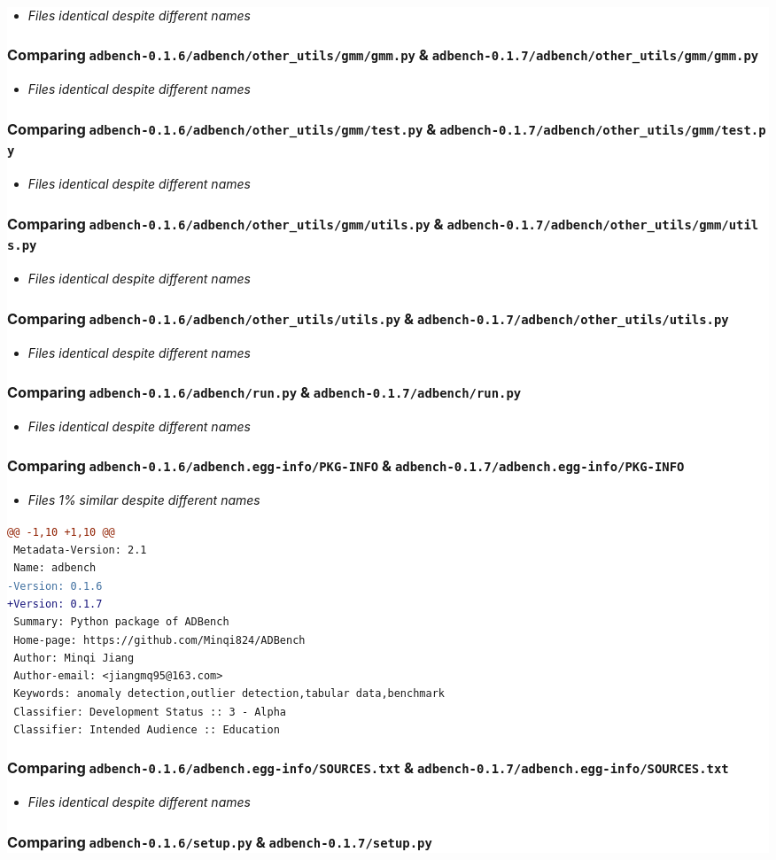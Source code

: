  * *Files identical despite different names*

### Comparing `adbench-0.1.6/adbench/other_utils/gmm/gmm.py` & `adbench-0.1.7/adbench/other_utils/gmm/gmm.py`

 * *Files identical despite different names*

### Comparing `adbench-0.1.6/adbench/other_utils/gmm/test.py` & `adbench-0.1.7/adbench/other_utils/gmm/test.py`

 * *Files identical despite different names*

### Comparing `adbench-0.1.6/adbench/other_utils/gmm/utils.py` & `adbench-0.1.7/adbench/other_utils/gmm/utils.py`

 * *Files identical despite different names*

### Comparing `adbench-0.1.6/adbench/other_utils/utils.py` & `adbench-0.1.7/adbench/other_utils/utils.py`

 * *Files identical despite different names*

### Comparing `adbench-0.1.6/adbench/run.py` & `adbench-0.1.7/adbench/run.py`

 * *Files identical despite different names*

### Comparing `adbench-0.1.6/adbench.egg-info/PKG-INFO` & `adbench-0.1.7/adbench.egg-info/PKG-INFO`

 * *Files 1% similar despite different names*

```diff
@@ -1,10 +1,10 @@
 Metadata-Version: 2.1
 Name: adbench
-Version: 0.1.6
+Version: 0.1.7
 Summary: Python package of ADBench
 Home-page: https://github.com/Minqi824/ADBench
 Author: Minqi Jiang
 Author-email: <jiangmq95@163.com>
 Keywords: anomaly detection,outlier detection,tabular data,benchmark
 Classifier: Development Status :: 3 - Alpha
 Classifier: Intended Audience :: Education
```

### Comparing `adbench-0.1.6/adbench.egg-info/SOURCES.txt` & `adbench-0.1.7/adbench.egg-info/SOURCES.txt`

 * *Files identical despite different names*

### Comparing `adbench-0.1.6/setup.py` & `adbench-0.1.7/setup.py`
